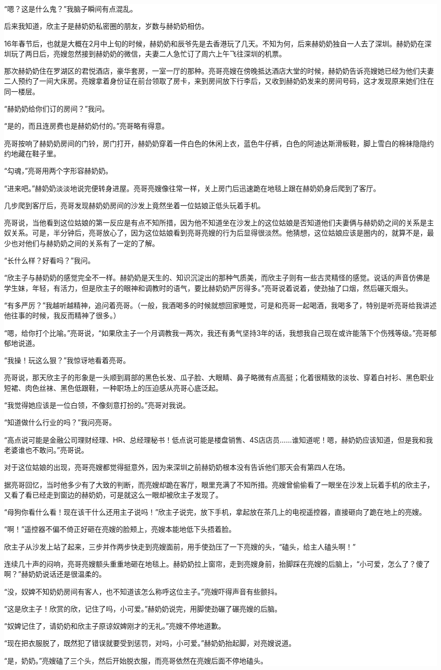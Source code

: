 “嗯？这是什么鬼？”我脑子瞬间有点混乱。

后来我知道，欣主子是赫奶奶私密圈的朋友，岁数与赫奶奶相仿。

16年春节后，也就是大概在2月中上旬的时候，赫奶奶和辰爷先是去香港玩了几天。不知为何，后来赫奶奶独自一人去了深圳。赫奶奶在深圳玩了两日后，亮嫂忽然接到赫奶奶的微信，夫妻二人急忙订了周六上午飞往深圳的机票。

那次赫奶奶住在罗湖区的君悦酒店，豪华套房，一室一厅的那种。亮哥亮嫂在傍晚抵达酒店大堂的时候，赫奶奶告诉亮嫂她已经为他们夫妻二人预约了一间大床房。亮嫂拿着身份证在前台领取了房卡，来到房间放下行李后，又收到赫奶奶发来的房间号码，这才发现原来她们住在同一楼层。

“赫奶奶给你们订的房间？”我问。

“是的，而且连房费也是赫奶奶付的。”亮哥略有得意。

亮哥按响了赫奶奶房间的门铃，房门打开，赫奶奶穿着一件白色的休闲上衣，蓝色牛仔裤，白色的阿迪达斯滑板鞋，脚上雪白的棉袜隐隐约约地藏在鞋子里。

“勾魂，”亮哥用两个字形容赫奶奶。

“进来吧。”赫奶奶淡淡地说完便转身进屋。亮哥亮嫂像往常一样，关上房门后迅速跪在地毯上跟在赫奶奶身后爬到了客厅。

几步爬到客厅后，亮哥发现赫奶奶房间的沙发上竟然坐着一位姑娘正低头玩着手机。

亮哥说，当他看到这位姑娘的第一反应是有点不知所措，因为他不知道坐在沙发上的这位姑娘是否知道他们夫妻俩与赫奶奶之间的关系是主奴关系。可是，半分钟后，亮哥放心了，因为这位姑娘看到亮哥亮嫂的行为后显得很淡然。他猜想，这位姑娘应该是圈内的，就算不是，最少也对他们与赫奶奶之间的关系有了一定的了解。

“长什么样？好看吗？”我问。

“欣主子与赫奶奶的感觉完全不一样。赫奶奶是天生的、知识沉淀出的那种气质美，而欣主子则有一些古灵精怪的感觉。说话的声音仿佛是学生妹，年轻，有活力，但是欣主子的眼神和调教时的语气，要比赫奶奶严厉得多。”亮哥说着说着，使劲抽了口烟，然后碾灭烟头。

“有多严厉？”我越听越精神，追问着亮哥。（一般，我酒喝多的时候就想回家睡觉，可是和亮哥一起喝酒，我喝多了，特别是听亮哥给我讲述他往事的时候，我反而精神了很多。）

“嗯，给你打个比喻。”亮哥说，“如果欣主子一个月调教我一两次，我还有勇气坚持3年的话，我想我自己现在或许能落下个伤残等级。”亮哥郁郁地说道。

“我操！玩这么狠？”我惊讶地看着亮哥。

亮哥说，那天欣主子的形象是一头顺到肩部的黑色长发、瓜子脸、大眼睛、鼻子略微有点高挺；化着很精致的淡妆、穿着白衬衫、黑色职业短裙、肉色丝袜、黑色低跟鞋，一种职场上的压迫感从亮哥心底泛起。

“我觉得她应该是一位白领，不像刻意打扮的。”亮哥对我说。

“知道做什么行业的吗？”我问亮哥。

“高点说可能是金融公司理财经理、HR、总经理秘书！低点说可能是楼盘销售、4S店店员……谁知道呢！嗯，赫奶奶应该知道，但是我和我老婆谁也不敢问。”亮哥说。

对于这位姑娘的出现，亮哥亮嫂都觉得挺意外，因为来深圳之前赫奶奶根本没有告诉他们那天会有第四人在场。

据亮哥回忆，当时他多少有了大致的判断，而亮嫂却跪在客厅，眼里充满了不知所措。亮嫂曾偷偷看了一眼坐在沙发上玩着手机的欣主子，又看了看已经走到窗边的赫奶奶，可是就这么一眼却被欣主子发现了。

“母狗你看什么看！现在该干什么还用主子说吗！”欣主子说完，放下手机，拿起放在茶几上的电视遥控器，直接砸向了跪在地上的亮嫂。

“啊！”遥控器不偏不倚正好砸在亮嫂的脸颊上，亮嫂本能地低下头捂着脸。

欣主子从沙发上站了起来，三步并作两步快走到亮嫂面前，用手使劲压了一下亮嫂的头，“磕头，给主人磕头啊！”

连续几十声的闷响，亮哥亮嫂额头重重地砸在地毯上。赫奶奶拉上窗帘，走到亮嫂身前，抬脚踩在亮嫂的后脑上，“小可爱，怎么了？傻了啊？”赫奶奶说话还是很温柔的。

“没，奴婢不知奶奶房间有客人，也不知道该怎么称呼这位主子。”亮嫂吓得声音有些颤抖。

“这是欣主子！欣赏的欣，记住了吗，小可爱。”赫奶奶说完，用脚使劲碾了碾亮嫂的后脑。

“奴婢记住了，请奶奶和欣主子原谅奴婢刚才的无礼。”亮嫂不停地道歉。

“现在把衣服脱了，既然犯了错误就要受到惩罚，对吗，小可爱。”赫奶奶抬起脚，对亮嫂说道。

“是，奶奶。”亮嫂磕了三个头，然后开始脱衣服，而亮哥依然在亮嫂后面不停地磕头。
